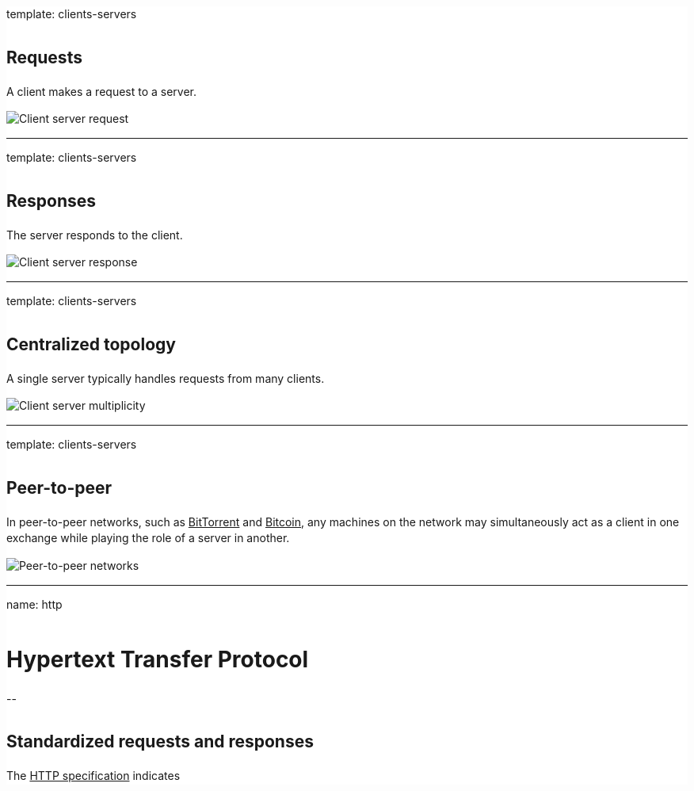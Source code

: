 
template: clients-servers

## Requests

A client makes a request to a server.

![Client server request](../assets/the_web/client_server_request.png)

---

template: clients-servers

## Responses

The server responds to the client.

![Client server response](../assets/the_web/client_server_response.png)

---

template: clients-servers

## Centralized topology

A single server typically handles requests from many clients.

![Client server multiplicity](../assets/the_web/client_server_multiplicity.png)

---

template: clients-servers

## Peer-to-peer

In peer-to-peer networks, such as [BitTorrent](https://en.wikipedia.org/wiki/BitTorrent) and [Bitcoin](https://bitcoin.org/bitcoin.pdf), any machines on the network may simultaneously act as a client in one exchange while playing the role of a server in another.

![Peer-to-peer networks](../assets/the_web/client_server_peer_to_peer.png)

---

name: http

# Hypertext Transfer Protocol

--

## Standardized requests and responses

The [HTTP specification](https://www.w3.org/Protocols/rfc2616/rfc2616.html) indicates
